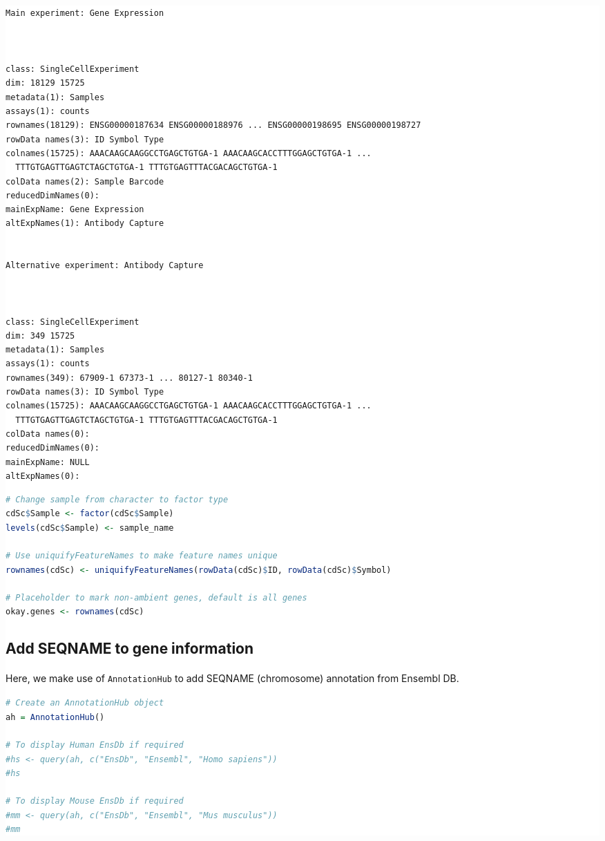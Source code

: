     Main experiment: Gene Expression
    


    class: SingleCellExperiment 
    dim: 18129 15725 
    metadata(1): Samples
    assays(1): counts
    rownames(18129): ENSG00000187634 ENSG00000188976 ... ENSG00000198695 ENSG00000198727
    rowData names(3): ID Symbol Type
    colnames(15725): AAACAAGCAAGGCCTGAGCTGTGA-1 AAACAAGCACCTTTGGAGCTGTGA-1 ...
      TTTGTGAGTTGAGTCTAGCTGTGA-1 TTTGTGAGTTTACGACAGCTGTGA-1
    colData names(2): Sample Barcode
    reducedDimNames(0):
    mainExpName: Gene Expression
    altExpNames(1): Antibody Capture


    Alternative experiment: Antibody Capture
    


    class: SingleCellExperiment 
    dim: 349 15725 
    metadata(1): Samples
    assays(1): counts
    rownames(349): 67909-1 67373-1 ... 80127-1 80340-1
    rowData names(3): ID Symbol Type
    colnames(15725): AAACAAGCAAGGCCTGAGCTGTGA-1 AAACAAGCACCTTTGGAGCTGTGA-1 ...
      TTTGTGAGTTGAGTCTAGCTGTGA-1 TTTGTGAGTTTACGACAGCTGTGA-1
    colData names(0):
    reducedDimNames(0):
    mainExpName: NULL
    altExpNames(0):



```R
# Change sample from character to factor type
cdSc$Sample <- factor(cdSc$Sample)
levels(cdSc$Sample) <- sample_name

# Use uniquifyFeatureNames to make feature names unique
rownames(cdSc) <- uniquifyFeatureNames(rowData(cdSc)$ID, rowData(cdSc)$Symbol)

# Placeholder to mark non-ambient genes, default is all genes
okay.genes <- rownames(cdSc)
```

## Add SEQNAME to gene information

Here, we make use of `AnnotationHub` to add SEQNAME (chromosome) annotation from Ensembl DB.


```R
# Create an AnnotationHub object
ah = AnnotationHub()

# To display Human EnsDb if required
#hs <- query(ah, c("EnsDb", "Ensembl", "Homo sapiens"))
#hs

# To display Mouse EnsDb if required
#mm <- query(ah, c("EnsDb", "Ensembl", "Mus musculus"))
#mm
```
